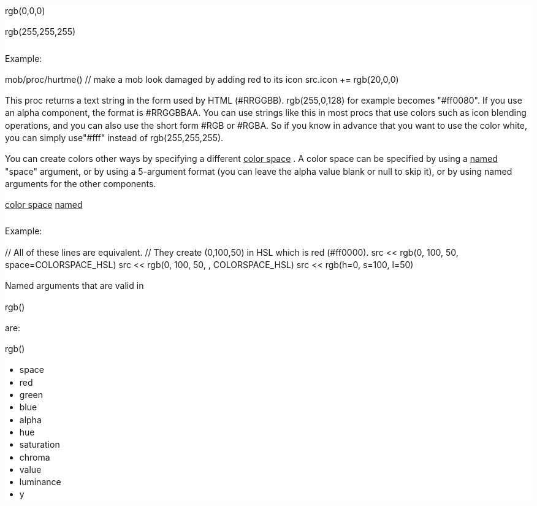 


 rgb(0,0,0)


 rgb(255,255,255)

### 
 Example:



 mob/proc/hurtme() // make a mob look damaged by adding red to its icon
 src.icon += rgb(20,0,0)


 This proc returns a text string in the form used by HTML (#RRGGBB).
rgb(255,0,128) for example becomes "#ff0080". If you use an alpha component,
the format is #RRGGBBAA. You can use strings like this in most procs that use
colors such as icon blending operations, and you can also use the short form
#RGB or #RGBA. So if you know in advance that you want to use the color
white, you can simply use"#fff" instead of rgb(255,255,255).




 You can create colors other ways by specifying a different
 [color space](#/{{appendix}}/color-space) 
 . A color space can be
specified by using a
 [named](#/proc/arguments/named) 
 "space" argument,
or by using a 5-argument format (you can leave the alpha value blank or null to
skip it), or by using named arguments for the other components.



[color space](#/{{appendix}}/color-space)
[named](#/proc/arguments/named)
### 
 Example:



 // All of these lines are equivalent.
// They create (0,100,50) in HSL which is red (#ff0000).
src << rgb(0, 100, 50, space=COLORSPACE\_HSL)
src << rgb(0, 100, 50, , COLORSPACE\_HSL)
src << rgb(h=0, s=100, l=50)


 Named arguments that are valid in
 
 rgb()
 
 are:




 rgb()

* space
* red
* green
* blue
* alpha
* hue
* saturation
* chroma
* value
* luminance
* y
 